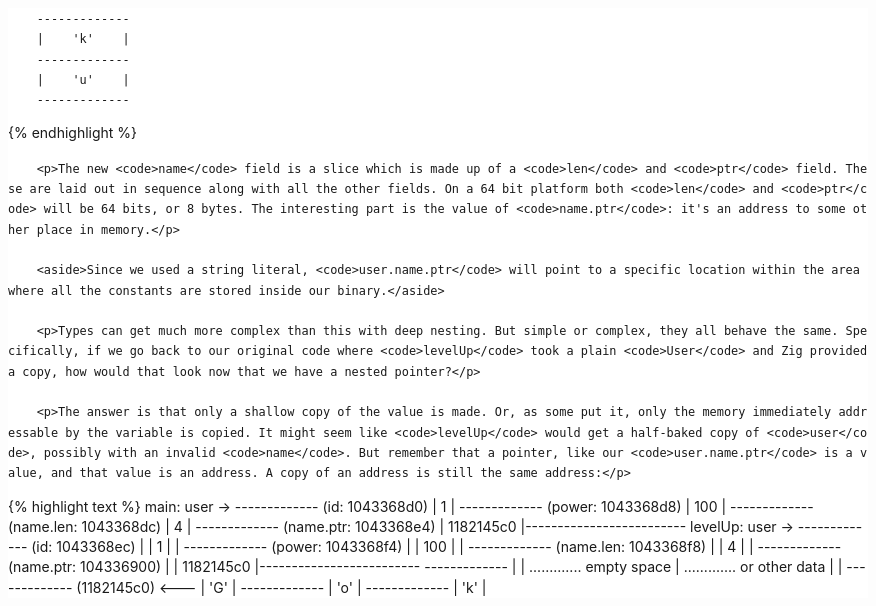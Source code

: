         -------------
        |    'k'    |
        -------------
        |    'u'    |
        -------------
{% endhighlight %}

		<p>The new <code>name</code> field is a slice which is made up of a <code>len</code> and <code>ptr</code> field. These are laid out in sequence along with all the other fields. On a 64 bit platform both <code>len</code> and <code>ptr</code> will be 64 bits, or 8 bytes. The interesting part is the value of <code>name.ptr</code>: it's an address to some other place in memory.</p>

		<aside>Since we used a string literal, <code>user.name.ptr</code> will point to a specific location within the area where all the constants are stored inside our binary.</aside>

		<p>Types can get much more complex than this with deep nesting. But simple or complex, they all behave the same. Specifically, if we go back to our original code where <code>levelUp</code> took a plain <code>User</code> and Zig provided a copy, how would that look now that we have a nested pointer?</p>

		<p>The answer is that only a shallow copy of the value is made. Or, as some put it, only the memory immediately addressable by the variable is copied. It might seem like <code>levelUp</code> would get a half-baked copy of <code>user</code>, possibly with an invalid <code>name</code>. But remember that a pointer, like our <code>user.name.ptr</code> is a value, and that value is an address. A copy of an address is still the same address:</p>

{% highlight text %}
main: user ->    -------------  (id: 1043368d0)
                 |     1     |
                 -------------  (power: 1043368d8)
                 |    100    |
                 -------------  (name.len: 1043368dc)
                 |     4     |
                 -------------  (name.ptr: 1043368e4)
                 | 1182145c0 |-------------------------
levelUp: user -> -------------  (id: 1043368ec)       |
                 |     1     |                        |
                 -------------  (power: 1043368f4)    |
                 |    100    |                        |
                 -------------  (name.len: 1043368f8) |
                 |     4     |                        |
                 -------------  (name.ptr: 104336900) |
                 | 1182145c0 |-------------------------
                 -------------                        |
                                                      |
                 .............  empty space           |
                 .............  or other data         |
                                                      |
                 -------------  (1182145c0)        <---
                 |    'G'    |
                 -------------
                 |    'o'    |
                 -------------
                 |    'k'    |
